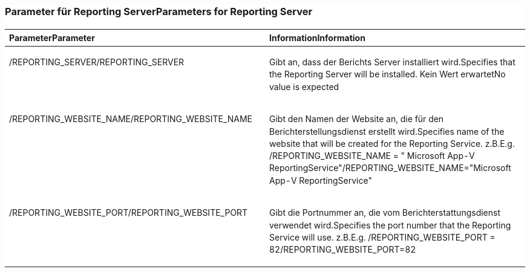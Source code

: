 ### <span data-ttu-id="7609e-440">Parameter für Reporting Server</span><span class="sxs-lookup"><span data-stu-id="7609e-440">Parameters for Reporting Server</span></span>

<table>
    <colgroup>
    <col width="50%" />
    <col width="50%" />
    </colgroup>
    <thead>
    <tr class="header">
    <th align="left"><span data-ttu-id="7609e-441">Parameter</span><span class="sxs-lookup"><span data-stu-id="7609e-441">Parameter</span></span></th>
    <th align="left"><span data-ttu-id="7609e-442">Information</span><span class="sxs-lookup"><span data-stu-id="7609e-442">Information</span></span></th>
    </tr>
    </thead>
    <tbody>
    <tr class="odd">
    <td align="left"><p><span data-ttu-id="7609e-443">/REPORTING_SERVER</span><span class="sxs-lookup"><span data-stu-id="7609e-443">/REPORTING_SERVER</span></span></p></td>
    <td align="left"><p><span data-ttu-id="7609e-444">Gibt an, dass der Berichts Server installiert wird.</span><span class="sxs-lookup"><span data-stu-id="7609e-444">Specifies that the Reporting Server will be installed.</span></span> <span data-ttu-id="7609e-445">Kein Wert erwartet</span><span class="sxs-lookup"><span data-stu-id="7609e-445">No value is expected</span></span></p></td>
    </tr>
    <tr class="even">
    <td align="left"><p><span data-ttu-id="7609e-446">/REPORTING_WEBSITE_NAME</span><span class="sxs-lookup"><span data-stu-id="7609e-446">/REPORTING_WEBSITE_NAME</span></span></p></td>
    <td align="left"><p><span data-ttu-id="7609e-447">Gibt den Namen der Website an, die für den Berichterstellungsdienst erstellt wird.</span><span class="sxs-lookup"><span data-stu-id="7609e-447">Specifies name of the website that will be created for the Reporting Service.</span></span> <span data-ttu-id="7609e-448">z.B.</span><span class="sxs-lookup"><span data-stu-id="7609e-448">E.g.</span></span> <span data-ttu-id="7609e-449">/REPORTING_WEBSITE_NAME = &quot; Microsoft App-V ReportingService&quot;</span><span class="sxs-lookup"><span data-stu-id="7609e-449">/REPORTING_WEBSITE_NAME=&quot;Microsoft App-V ReportingService&quot;</span></span></p></td>
    </tr>
    <tr class="odd">
    <td align="left"><p><span data-ttu-id="7609e-450">/REPORTING_WEBSITE_PORT</span><span class="sxs-lookup"><span data-stu-id="7609e-450">/REPORTING_WEBSITE_PORT</span></span></p></td>
    <td align="left"><p><span data-ttu-id="7609e-451">Gibt die Portnummer an, die vom Berichterstattungsdienst verwendet wird.</span><span class="sxs-lookup"><span data-stu-id="7609e-451">Specifies the port number that the Reporting Service will use.</span></span> <span data-ttu-id="7609e-452">z.B.</span><span class="sxs-lookup"><span data-stu-id="7609e-452">E.g.</span></span> <span data-ttu-id="7609e-453">/REPORTING_WEBSITE_PORT = 82</span><span class="sxs-lookup"><span data-stu-id="7609e-453">/REPORTING_WEBSITE_PORT=82</span></span></p></td>
    </tr>
    </tbody>
    </table>

     
